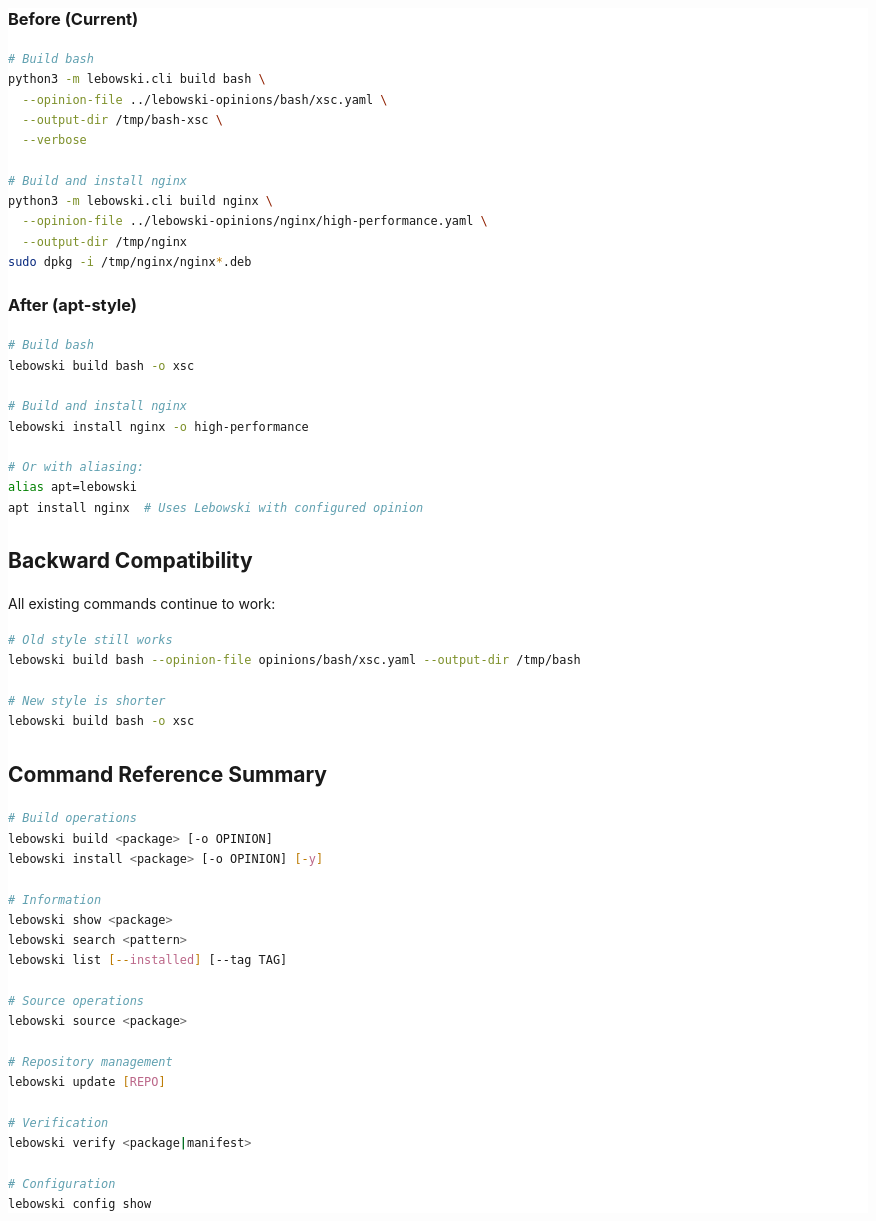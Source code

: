 ### Before (Current)

```bash
# Build bash
python3 -m lebowski.cli build bash \
  --opinion-file ../lebowski-opinions/bash/xsc.yaml \
  --output-dir /tmp/bash-xsc \
  --verbose

# Build and install nginx
python3 -m lebowski.cli build nginx \
  --opinion-file ../lebowski-opinions/nginx/high-performance.yaml \
  --output-dir /tmp/nginx
sudo dpkg -i /tmp/nginx/nginx*.deb
```

### After (apt-style)

```bash
# Build bash
lebowski build bash -o xsc

# Build and install nginx
lebowski install nginx -o high-performance

# Or with aliasing:
alias apt=lebowski
apt install nginx  # Uses Lebowski with configured opinion
```

## Backward Compatibility

All existing commands continue to work:

```bash
# Old style still works
lebowski build bash --opinion-file opinions/bash/xsc.yaml --output-dir /tmp/bash

# New style is shorter
lebowski build bash -o xsc
```

## Command Reference Summary

```bash
# Build operations
lebowski build <package> [-o OPINION]
lebowski install <package> [-o OPINION] [-y]

# Information
lebowski show <package>
lebowski search <pattern>
lebowski list [--installed] [--tag TAG]

# Source operations
lebowski source <package>

# Repository management
lebowski update [REPO]

# Verification
lebowski verify <package|manifest>

# Configuration
lebowski config show
```